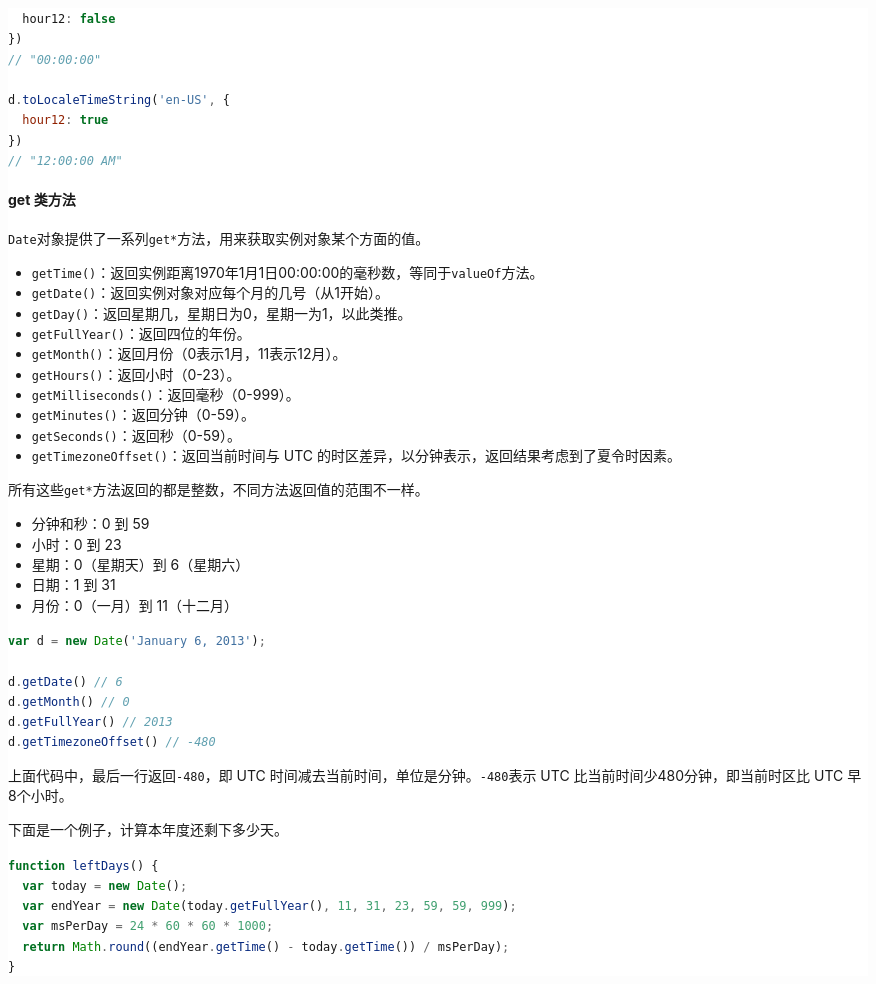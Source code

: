```js
  hour12: false
})
// "00:00:00"

d.toLocaleTimeString('en-US', {
  hour12: true
})
// "12:00:00 AM"
```

#### get 类方法

`Date`对象提供了一系列`get*`方法，用来获取实例对象某个方面的值。

- `getTime()`：返回实例距离1970年1月1日00:00:00的毫秒数，等同于`valueOf`方法。
- `getDate()`：返回实例对象对应每个月的几号（从1开始）。
- `getDay()`：返回星期几，星期日为0，星期一为1，以此类推。
- `getFullYear()`：返回四位的年份。
- `getMonth()`：返回月份（0表示1月，11表示12月）。
- `getHours()`：返回小时（0-23）。
- `getMilliseconds()`：返回毫秒（0-999）。
- `getMinutes()`：返回分钟（0-59）。
- `getSeconds()`：返回秒（0-59）。
- `getTimezoneOffset()`：返回当前时间与 UTC 的时区差异，以分钟表示，返回结果考虑到了夏令时因素。

所有这些`get*`方法返回的都是整数，不同方法返回值的范围不一样。

- 分钟和秒：0 到 59
- 小时：0 到 23
- 星期：0（星期天）到 6（星期六）
- 日期：1 到 31
- 月份：0（一月）到 11（十二月）

```js
var d = new Date('January 6, 2013');

d.getDate() // 6
d.getMonth() // 0
d.getFullYear() // 2013
d.getTimezoneOffset() // -480
```

上面代码中，最后一行返回`-480`，即 UTC 时间减去当前时间，单位是分钟。`-480`表示 UTC 比当前时间少480分钟，即当前时区比 UTC 早8个小时。

下面是一个例子，计算本年度还剩下多少天。

```js
function leftDays() {
  var today = new Date();
  var endYear = new Date(today.getFullYear(), 11, 31, 23, 59, 59, 999);
  var msPerDay = 24 * 60 * 60 * 1000;
  return Math.round((endYear.getTime() - today.getTime()) / msPerDay);
}
```
